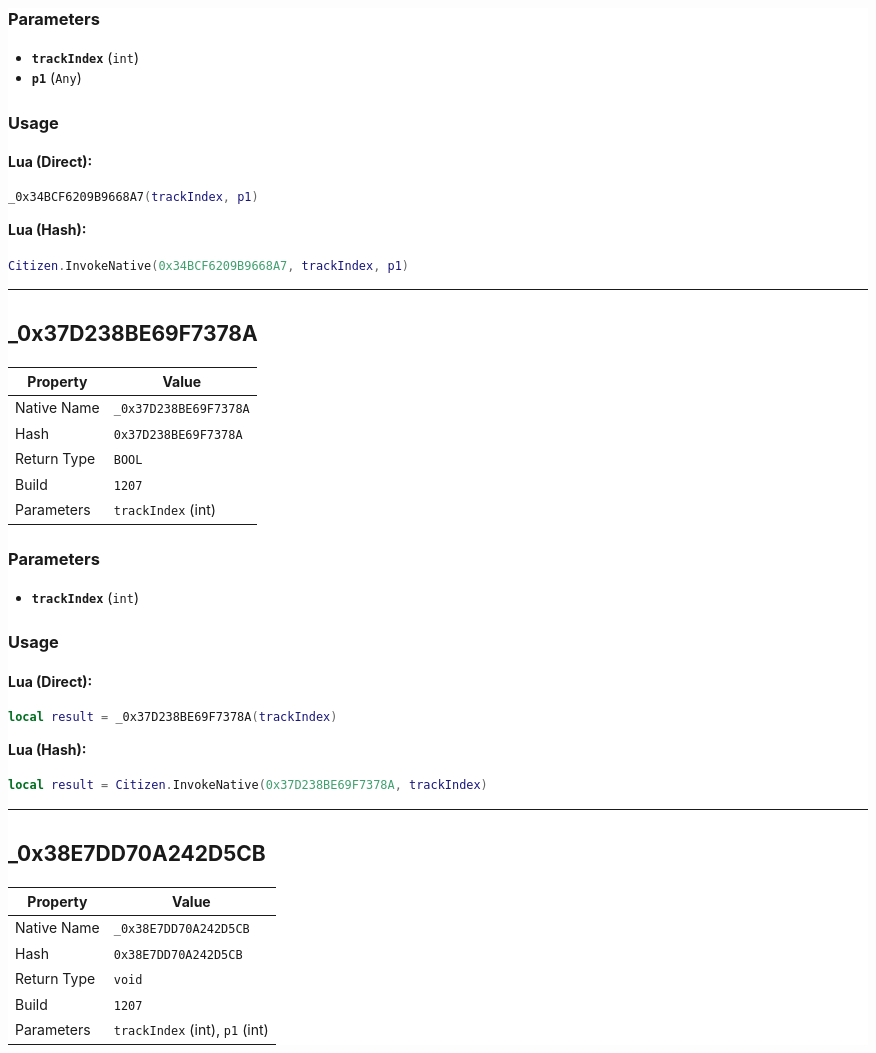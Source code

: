 ### Parameters

- **`trackIndex`** (`int`)
- **`p1`** (`Any`)

### Usage

**Lua (Direct):**
```lua
_0x34BCF6209B9668A7(trackIndex, p1)
```

**Lua (Hash):**
```lua
Citizen.InvokeNative(0x34BCF6209B9668A7, trackIndex, p1)
```


---

## _0x37D238BE69F7378A

| Property | Value |
|----------|-------|
| Native Name | `_0x37D238BE69F7378A` |
| Hash | `0x37D238BE69F7378A` |
| Return Type | `BOOL` |
| Build | `1207` |
| Parameters | `trackIndex` (int) |

### Parameters

- **`trackIndex`** (`int`)

### Usage

**Lua (Direct):**
```lua
local result = _0x37D238BE69F7378A(trackIndex)
```

**Lua (Hash):**
```lua
local result = Citizen.InvokeNative(0x37D238BE69F7378A, trackIndex)
```


---

## _0x38E7DD70A242D5CB

| Property | Value |
|----------|-------|
| Native Name | `_0x38E7DD70A242D5CB` |
| Hash | `0x38E7DD70A242D5CB` |
| Return Type | `void` |
| Build | `1207` |
| Parameters | `trackIndex` (int), `p1` (int) |
